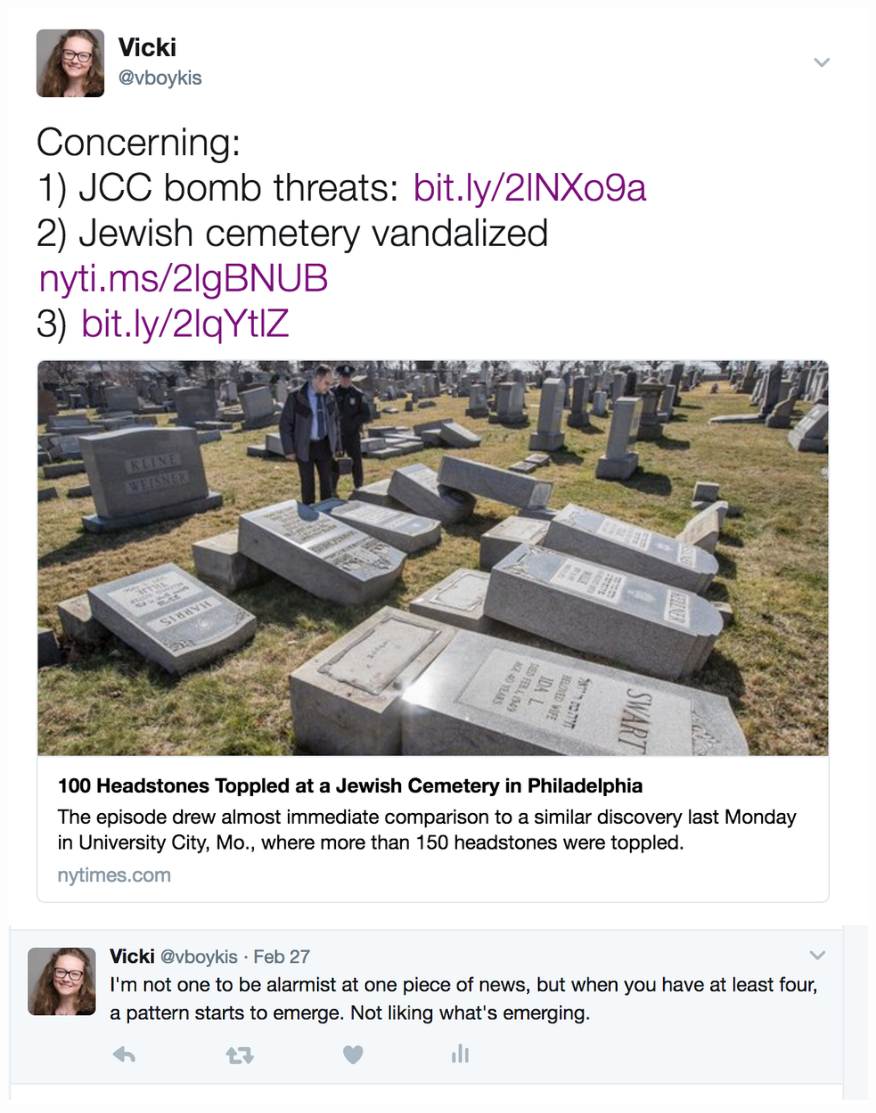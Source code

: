 ![alt text](https://raw.githubusercontent.com/vkblog/vkblog.github.io/master/public/img/gravetweet.png)
![alt text](https://raw.githubusercontent.com/vkblog/vkblog.github.io/master/public/img/gravetweet2.png)
